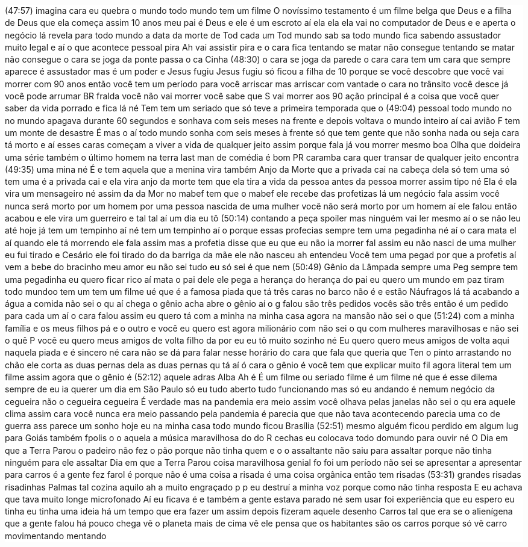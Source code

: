 (47:57) imagina cara eu quebra o mundo todo mundo tem um filme O novíssimo testamento é um filme belga que Deus e a filha de Deus que ela começa assim 10 anos meu pai é Deus e ele é um escroto aí ela ela ela vai no computador de Deus e e aperta o negócio lá revela para todo mundo a data da morte de Tod cada um Tod mundo sab sa todo mundo fica sabendo assustador muito legal e aí o que acontece pessoal pira Ah vai assistir pira e o cara fica tentando se matar não consegue tentando se matar não consegue o cara se joga da ponte passa o ca Cinha
(48:30) o cara se joga da parede o cara cara tem um cara que sempre aparece é assustador mas é um poder e Jesus fugiu Jesus fugiu só ficou a filha de 10 porque se você descobre que você vai morrer com 90 anos então você tem um período para você arriscar mas arriscar com vantade o cara no trânsito você desce já você pode arrumar BR fralda você não vai morrer você sabe que S vai morrer aos 90 ação principal é a coisa que você quer saber da vida porrado e fica lá né Tem tem um seriado que só teve a primeira temporada que o
(49:04) pessoal todo mundo no no mundo apagava durante 60 segundos e sonhava com seis meses na frente e depois voltava o mundo inteiro aí cai avião F tem um monte de desastre É mas o aí todo mundo sonha com seis meses à frente só que tem gente que não sonha nada ou seja cara tá morto e aí esses caras começam a viver a vida de qualquer jeito assim porque fala já vou morrer mesmo boa Olha que doideira uma série também o último homem na terra last man de comédia é bom PR caramba cara quer transar de qualquer jeito encontra
(49:35) uma mina né É e tem aquela que a menina vira também Anjo da Morte que a privada cai na cabeça dela só tem uma só tem uma é a privada cai e ela vira anjo da morte tem que ela tira a vida da pessoa antes da pessoa morrer assim tipo né Ela é ela vira um mensageiro né assim da da Mor no mabef tem que o mabef ele recebe das profetizas lá um negócio fala assim você nunca será morto por um homem por uma pessoa nascida de uma mulher você não será morto por um homem aí ele falou então acabou e ele vira um guerreiro e tal tal aí um dia eu tô
(50:14) contando a peça spoiler mas ninguém vai ler mesmo aí o se não leu até hoje já tem um tempinho aí né tem um tempinho aí o porque essas profecias sempre tem uma pegadinha né aí o cara mata el aí quando ele tá morrendo ele fala assim mas a profetia disse que eu que eu não ia morrer fal assim eu não nasci de uma mulher eu fui tirado e Cesário ele foi tirado do da barriga da mãe ele não nasceu ah entendeu Você tem uma pegad  por que a profetis aí vem a bebe do bracinho meu amor eu não sei tudo eu só sei é que nem
(50:49) Gênio da Lâmpada sempre uma Peg sempre tem uma pegadinha eu quero ficar rico aí mata o pai dele ele pega a herança do herança do pai eu quero um mundo em paz tiram todo mundoo tem um tem um filme ué que é a famosa piada que tá três caras no barco não é e estão Náufragos lá tá acabando a água a comida não sei o qu aí chega o gênio acha abre o gênio aí o g falou são três pedidos vocês são três então é um pedido para cada um aí o cara falou assim eu quero tá com a minha na minha casa agora na mansão não sei o que
(51:24) com a minha família e os meus filhos pá e o outro e você eu quero est agora milionário com não sei o qu com mulheres maravilhosas e não sei o quê P você eu quero meus amigos de volta filho da por eu eu tô muito sozinho né Eu quero quero meus amigos de volta aqui naquela piada e é sincero né cara não se dá para falar nesse horário do cara que fala que queria que Ten o pinto arrastando no chão ele corta as duas pernas dela as duas pernas qu tá aí ó cara o gênio é você tem que explicar muito fil agora literal tem um filme assim agora que o gênio é
(52:12) aquele adras Alba Ah é É um filme ou seriado filme é um filme né que é esse dilema sempre de eu ia querer um dia em São Paulo só eu tudo aberto tudo funcionando mas só eu andando é nemum negócio da cegueira não o cegueira cegueira É verdade mas na pandemia era meio assim você olhava pelas janelas não sei o qu era aquele clima assim cara você nunca era meio passando pela pandemia é parecia que que não tava acontecendo parecia uma co de guerra ass parece um sonho hoje eu na minha casa todo mundo ficou Brasília
(52:51) mesmo alguém ficou perdido em algum lug para Goiás também fpolis o o aquela a música maravilhosa do do R cechas eu colocava todo domundo para ouvir né O Dia em que a Terra Parou o padeiro não fez o pão porque não tinha quem e o o assaltante não saiu para assaltar porque não tinha ninguém para ele assaltar Dia em que a Terra Parou coisa maravilhosa genial fo foi um período não sei se apresentar a apresentar para carros é a gente fez farol é porque não é uma coisa a risada é uma coisa orgânica então tem risadas
(53:31) grandes risadas risadinhas Palmas tal cozina aquilo ah a muito engraçado p p eu destruí a minha voz porque como não tinha resposta E eu achava que tava muito longe microfonado Aí eu ficava é e também a gente estava parado né sem usar foi experiência que eu espero eu tinha eu tinha uma ideia há um tempo que era fazer um assim depois fizeram aquele desenho Carros tal que era se o alienígena que a gente falou há pouco chega vê o planeta mais de cima vê ele pensa que os habitantes são os carros porque só vê carro movimentando mentando